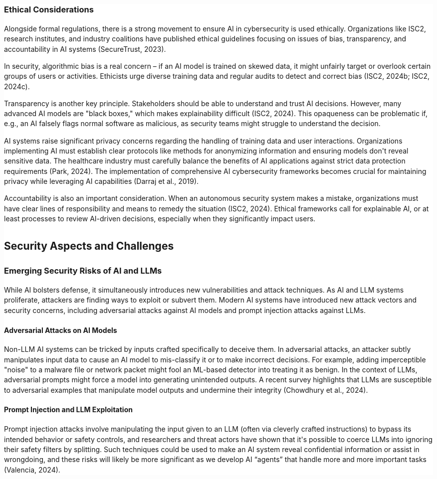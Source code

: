 ### Ethical Considerations

Alongside formal regulations, there is a strong movement to ensure AI in cybersecurity is used ethically. Organizations like ISC2, research institutes, and industry coalitions have published ethical guidelines focusing on issues of bias, transparency, and accountability in AI systems (SecureTrust, 2023).

In security, algorithmic bias is a real concern – if an AI model is trained on skewed data, it might unfairly target or overlook certain groups of users or activities. Ethicists urge diverse training data and regular audits to detect and correct bias (ISC2, 2024b; ISC2, 2024c).

Transparency is another key principle. Stakeholders should be able to understand and trust AI decisions. However, many advanced AI models are "black boxes," which makes explainability difficult (ISC2, 2024). This opaqueness can be problematic if, e.g., an AI falsely flags normal software as malicious, as security teams might struggle to understand the decision.

AI systems raise significant privacy concerns regarding the handling of training data and user interactions. Organizations implementing AI must establish clear protocols like methods for anonymizing information and ensuring models don't reveal sensitive data. The healthcare industry must carefully balance the benefits of AI applications against strict data protection requirements (Park, 2024). The implementation of comprehensive AI cybersecurity frameworks becomes crucial for maintaining privacy while leveraging AI capabilities (Darraj et al., 2019).

Accountability is also an important consideration. When an autonomous security system makes a mistake, organizations must have clear lines of responsibility and means to remedy the situation (ISC2, 2024). Ethical frameworks call for explainable AI, or at least processes to review AI-driven decisions, especially when they significantly impact users.

## Security Aspects and Challenges

### Emerging Security Risks of AI and LLMs

While AI bolsters defense, it simultaneously introduces new vulnerabilities and attack techniques. As AI and LLM systems proliferate, attackers are finding ways to exploit or subvert them. Modern AI systems have introduced new attack vectors and security concerns, including adversarial attacks against AI models and prompt injection attacks against LLMs.

#### Adversarial Attacks on AI Models

Non-LLM AI systems can be tricked by inputs crafted specifically to deceive them. In adversarial attacks, an attacker subtly manipulates input data to cause an AI model to mis-classify it or to make incorrect decisions. For example, adding imperceptible "noise" to a malware file or network packet might fool an ML-based detector into treating it as benign. In the context of LLMs, adversarial prompts might force a model into generating unintended outputs. A recent survey highlights that LLMs are susceptible to adversarial examples that manipulate model outputs and undermine their integrity (Chowdhury et al., 2024).

#### Prompt Injection and LLM Exploitation

Prompt injection attacks involve manipulating the input given to an LLM (often via cleverly crafted instructions) to bypass its intended behavior or safety controls, and researchers and threat actors have shown that it's possible to coerce LLMs into ignoring their safety filters by splitting. Such techniques could be used to make an AI system reveal confidential information or assist in wrongdoing, and these risks will likely be more significant as we develop AI “agents” that handle more and more important tasks (Valencia, 2024).
